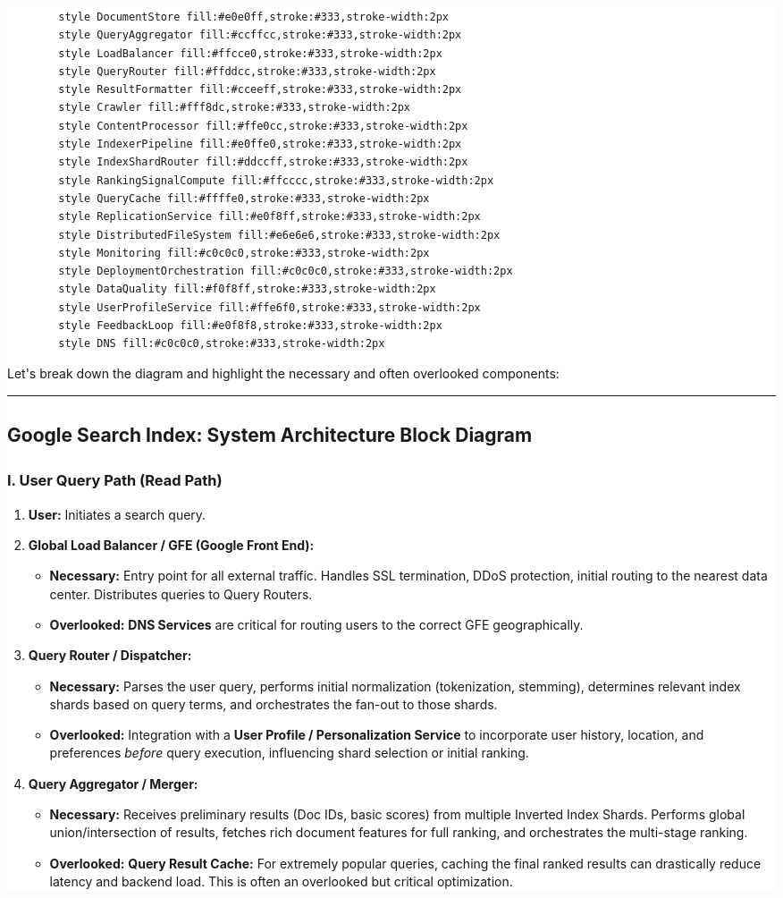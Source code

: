 ```mermaid
        style DocumentStore fill:#e0e0ff,stroke:#333,stroke-width:2px
        style QueryAggregator fill:#ccffcc,stroke:#333,stroke-width:2px
        style LoadBalancer fill:#ffcce0,stroke:#333,stroke-width:2px
        style QueryRouter fill:#ffddcc,stroke:#333,stroke-width:2px
        style ResultFormatter fill:#cceeff,stroke:#333,stroke-width:2px
        style Crawler fill:#fff8dc,stroke:#333,stroke-width:2px
        style ContentProcessor fill:#ffe0cc,stroke:#333,stroke-width:2px
        style IndexerPipeline fill:#e0ffe0,stroke:#333,stroke-width:2px
        style IndexShardRouter fill:#ddccff,stroke:#333,stroke-width:2px
        style RankingSignalCompute fill:#ffcccc,stroke:#333,stroke-width:2px
        style QueryCache fill:#ffffe0,stroke:#333,stroke-width:2px
        style ReplicationService fill:#e0f8ff,stroke:#333,stroke-width:2px
        style DistributedFileSystem fill:#e6e6e6,stroke:#333,stroke-width:2px
        style Monitoring fill:#c0c0c0,stroke:#333,stroke-width:2px
        style DeploymentOrchestration fill:#c0c0c0,stroke:#333,stroke-width:2px
        style DataQuality fill:#f0f8ff,stroke:#333,stroke-width:2px
        style UserProfileService fill:#ffe6f0,stroke:#333,stroke-width:2px
        style FeedbackLoop fill:#e0f8f8,stroke:#333,stroke-width:2px
        style DNS fill:#c0c0c0,stroke:#333,stroke-width:2px
```

Let's break down the diagram and highlight the necessary and often overlooked components:

* * *

## Google Search Index: System Architecture Block Diagram

### **I. User Query Path (Read Path)**

1.  **User:** Initiates a search query.
    
2.  **Global Load Balancer / GFE (Google Front End):**
    
    *   **Necessary:** Entry point for all external traffic. Handles SSL termination, DDoS protection, initial routing to the nearest data center. Distributes queries to Query Routers.
        
    *   **Overlooked:** **DNS Services** are critical for routing users to the correct GFE geographically.
        
3.  **Query Router / Dispatcher:**
    
    *   **Necessary:** Parses the user query, performs initial normalization (tokenization, stemming), determines relevant index shards based on query terms, and orchestrates the fan-out to those shards.
        
    *   **Overlooked:** Integration with a **User Profile / Personalization Service** to incorporate user history, location, and preferences _before_ query execution, influencing shard selection or initial ranking.
        
4.  **Query Aggregator / Merger:**
    
    *   **Necessary:** Receives preliminary results (Doc IDs, basic scores) from multiple Inverted Index Shards. Performs global union/intersection of results, fetches rich document features for full ranking, and orchestrates the multi-stage ranking.
        
    *   **Overlooked:** **Query Result Cache:** For extremely popular queries, caching the final ranked results can drastically reduce latency and backend load. This is often an overlooked but critical optimization.
        